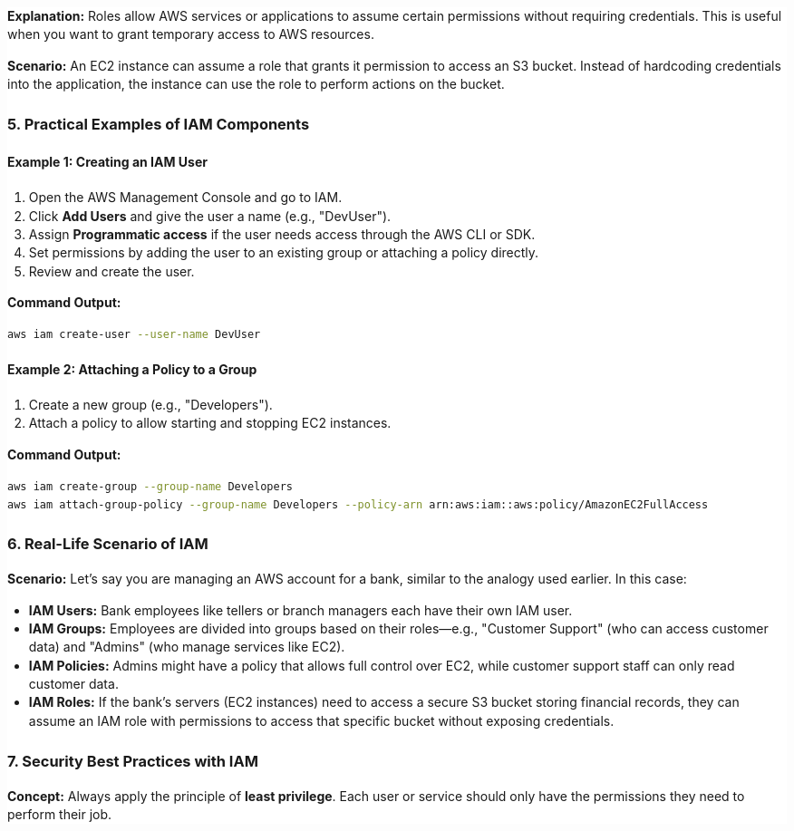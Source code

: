 **Explanation:**
Roles allow AWS services or applications to assume certain permissions without requiring credentials. This is useful when you want to grant temporary access to AWS resources.

**Scenario:**
An EC2 instance can assume a role that grants it permission to access an S3 bucket. Instead of hardcoding credentials into the application, the instance can use the role to perform actions on the bucket.

### 5. **Practical Examples of IAM Components**

#### **Example 1: Creating an IAM User**
1. Open the AWS Management Console and go to IAM.
2. Click **Add Users** and give the user a name (e.g., "DevUser").
3. Assign **Programmatic access** if the user needs access through the AWS CLI or SDK.
4. Set permissions by adding the user to an existing group or attaching a policy directly.
5. Review and create the user.

**Command Output:**
```bash
aws iam create-user --user-name DevUser
```

#### **Example 2: Attaching a Policy to a Group**
1. Create a new group (e.g., "Developers").
2. Attach a policy to allow starting and stopping EC2 instances.

**Command Output:**
```bash
aws iam create-group --group-name Developers
aws iam attach-group-policy --group-name Developers --policy-arn arn:aws:iam::aws:policy/AmazonEC2FullAccess
```

### 6. **Real-Life Scenario of IAM**

**Scenario:**
Let’s say you are managing an AWS account for a bank, similar to the analogy used earlier. In this case:
- **IAM Users:** Bank employees like tellers or branch managers each have their own IAM user.
- **IAM Groups:** Employees are divided into groups based on their roles—e.g., "Customer Support" (who can access customer data) and "Admins" (who manage services like EC2).
- **IAM Policies:** Admins might have a policy that allows full control over EC2, while customer support staff can only read customer data.
- **IAM Roles:** If the bank’s servers (EC2 instances) need to access a secure S3 bucket storing financial records, they can assume an IAM role with permissions to access that specific bucket without exposing credentials.

### 7. **Security Best Practices with IAM**

**Concept:**
Always apply the principle of **least privilege**. Each user or service should only have the permissions they need to perform their job.
